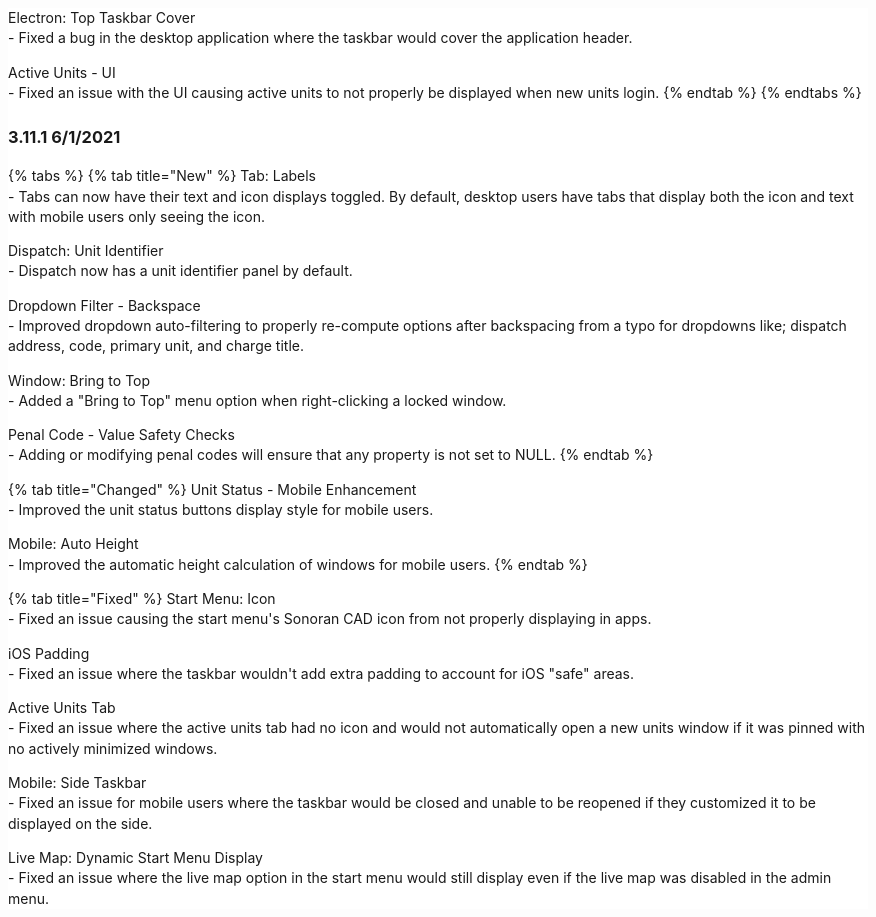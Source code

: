 Electron: Top Taskbar Cover\
\- Fixed a bug in the desktop application where the taskbar would cover the application header.

Active Units - UI\
\- Fixed an issue with the UI causing active units to not properly be displayed when new units login.
{% endtab %}
{% endtabs %}

### 3.11.1 6/1/2021

{% tabs %}
{% tab title="New" %}
Tab: Labels\
\- Tabs can now have their text and icon displays toggled. By default, desktop users have tabs that display both the icon and text with mobile users only seeing the icon.

Dispatch: Unit Identifier\
\- Dispatch now has a unit identifier panel by default.

Dropdown Filter - Backspace\
\- Improved dropdown auto-filtering to properly re-compute options after backspacing from a typo for dropdowns like; dispatch address, code, primary unit, and charge title.

Window: Bring to Top\
\- Added a "Bring to Top" menu option when right-clicking a locked window.

Penal Code - Value Safety Checks\
\- Adding or modifying penal codes will ensure that any property is not set to NULL.
{% endtab %}

{% tab title="Changed" %}
Unit Status - Mobile Enhancement\
\- Improved the unit status buttons display style for mobile users.

Mobile: Auto Height\
\- Improved the automatic height calculation of windows for mobile users.
{% endtab %}

{% tab title="Fixed" %}
Start Menu: Icon\
\- Fixed an issue causing the start menu's Sonoran CAD icon from not properly displaying in apps.

iOS Padding\
\- Fixed an issue where the taskbar wouldn't add extra padding to account for iOS "safe" areas.

Active Units Tab\
\- Fixed an issue where the active units tab had no icon and would not automatically open a new units window if it was pinned with no actively minimized windows.

Mobile: Side Taskbar\
\- Fixed an issue for mobile users where the taskbar would be closed and unable to be reopened if they customized it to be displayed on the side.

Live Map: Dynamic Start Menu Display\
\- Fixed an issue where the live map option in the start menu would still display even if the live map was disabled in the admin menu.
